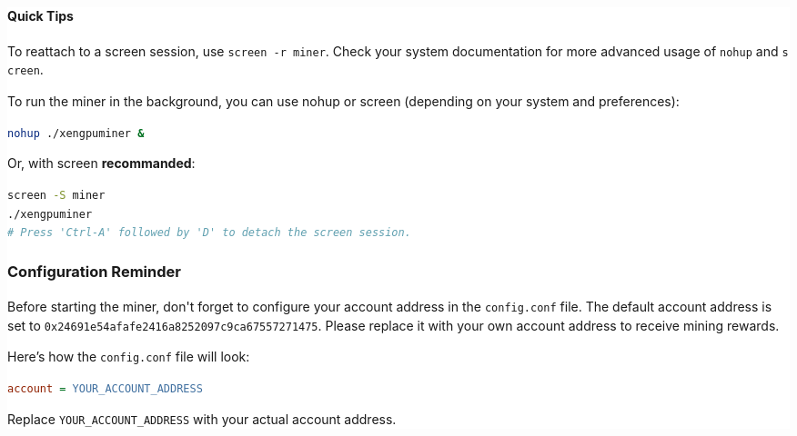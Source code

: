 #### Quick Tips

To reattach to a screen session, use `screen -r miner`.
Check your system documentation for more advanced usage of `nohup` and `screen`.

To run the miner in the background, you can use nohup or screen (depending on your system and preferences):
```sh
nohup ./xengpuminer &
```
Or, with screen **recommanded**:
```sh
screen -S miner
./xengpuminer
# Press 'Ctrl-A' followed by 'D' to detach the screen session.
```
### Configuration Reminder
Before starting the miner, don't forget to configure your account address in the `config.conf` file. The default account address is set to `0x24691e54afafe2416a8252097c9ca67557271475`. Please replace it with your own account address to receive mining rewards.

Here’s how the `config.conf` file will look:

```ini
account = YOUR_ACCOUNT_ADDRESS
```
Replace `YOUR_ACCOUNT_ADDRESS` with your actual account address.
